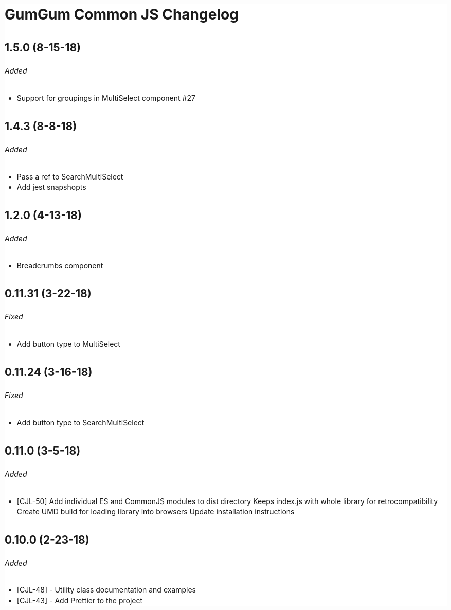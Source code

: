 # GumGum Common JS Changelog

## 1.5.0 (8-15-18)

###### Added

* Support for groupings in MultiSelect component #27

## 1.4.3 (8-8-18)

###### Added

* Pass a ref to SearchMultiSelect
* Add jest snapshopts

## 1.2.0 (4-13-18)

###### Added

* Breadcrumbs component

## 0.11.31 (3-22-18)

###### Fixed

* Add button type to MultiSelect

## 0.11.24 (3-16-18)

###### Fixed

* Add button type to SearchMultiSelect

## 0.11.0 (3-5-18)

###### Added

* [CJL-50]
  Add individual ES and CommonJS modules to dist directory
  Keeps index.js with whole library for retrocompatibility
  Create UMD build for loading library into browsers
  Update installation instructions

## 0.10.0 (2-23-18)

###### Added

* [CJL-48] - Utility class documentation and examples
* [CJL-43] - Add Prettier to the project
